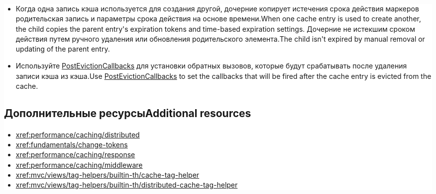 - <span data-ttu-id="b0af6-193">Когда одна запись кэша используется для создания другой, дочерние копирует истечения срока действия маркеров родительская запись и параметры срока действия на основе времени.</span><span class="sxs-lookup"><span data-stu-id="b0af6-193">When one cache entry is used to create another, the child copies the parent entry's expiration tokens and time-based expiration settings.</span></span> <span data-ttu-id="b0af6-194">Дочерние не истекшим сроком действия путем ручного удаления или обновления родительского элемента.</span><span class="sxs-lookup"><span data-stu-id="b0af6-194">The child isn't expired by manual removal or updating of the parent entry.</span></span>

- <span data-ttu-id="b0af6-195">Используйте [PostEvictionCallbacks](/dotnet/api/microsoft.extensions.caching.memory.icacheentry.postevictioncallbacks#Microsoft_Extensions_Caching_Memory_ICacheEntry_PostEvictionCallbacks) для установки обратных вызовов, которые будут срабатывать после удаления записи кэша из кэша.</span><span class="sxs-lookup"><span data-stu-id="b0af6-195">Use [PostEvictionCallbacks](/dotnet/api/microsoft.extensions.caching.memory.icacheentry.postevictioncallbacks#Microsoft_Extensions_Caching_Memory_ICacheEntry_PostEvictionCallbacks) to set the callbacks that will be fired after the cache entry is evicted from the cache.</span></span>

## <a name="additional-resources"></a><span data-ttu-id="b0af6-196">Дополнительные ресурсы</span><span class="sxs-lookup"><span data-stu-id="b0af6-196">Additional resources</span></span>

* <xref:performance/caching/distributed>
* <xref:fundamentals/change-tokens>
* <xref:performance/caching/response>
* <xref:performance/caching/middleware>
* <xref:mvc/views/tag-helpers/builtin-th/cache-tag-helper>
* <xref:mvc/views/tag-helpers/builtin-th/distributed-cache-tag-helper>
